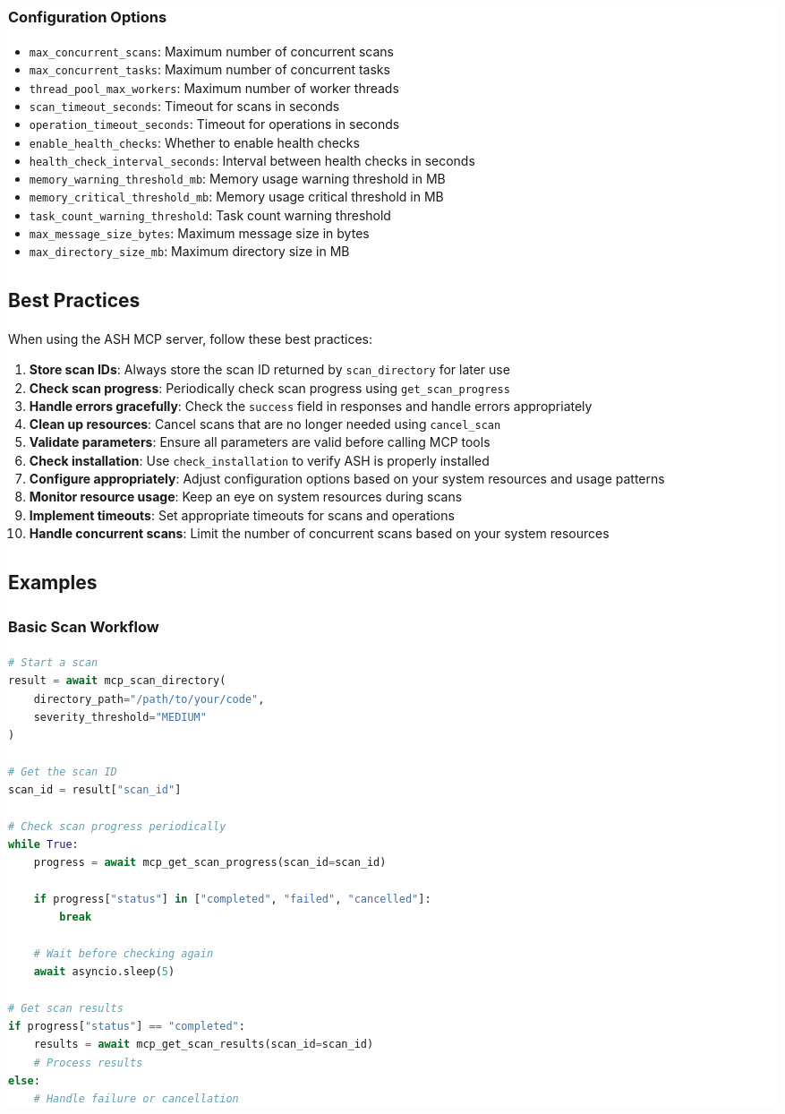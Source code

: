 ### Configuration Options

- `max_concurrent_scans`: Maximum number of concurrent scans
- `max_concurrent_tasks`: Maximum number of concurrent tasks
- `thread_pool_max_workers`: Maximum number of worker threads
- `scan_timeout_seconds`: Timeout for scans in seconds
- `operation_timeout_seconds`: Timeout for operations in seconds
- `enable_health_checks`: Whether to enable health checks
- `health_check_interval_seconds`: Interval between health checks in seconds
- `memory_warning_threshold_mb`: Memory usage warning threshold in MB
- `memory_critical_threshold_mb`: Memory usage critical threshold in MB
- `task_count_warning_threshold`: Task count warning threshold
- `max_message_size_bytes`: Maximum message size in bytes
- `max_directory_size_mb`: Maximum directory size in MB

## Best Practices

When using the ASH MCP server, follow these best practices:

1. **Store scan IDs**: Always store the scan ID returned by `scan_directory` for later use
2. **Check scan progress**: Periodically check scan progress using `get_scan_progress`
3. **Handle errors gracefully**: Check the `success` field in responses and handle errors appropriately
4. **Clean up resources**: Cancel scans that are no longer needed using `cancel_scan`
5. **Validate parameters**: Ensure all parameters are valid before calling MCP tools
6. **Check installation**: Use `check_installation` to verify ASH is properly installed
7. **Configure appropriately**: Adjust configuration options based on your system resources and usage patterns
8. **Monitor resource usage**: Keep an eye on system resources during scans
9. **Implement timeouts**: Set appropriate timeouts for scans and operations
10. **Handle concurrent scans**: Limit the number of concurrent scans based on your system resources

## Examples

### Basic Scan Workflow

```python
# Start a scan
result = await mcp_scan_directory(
    directory_path="/path/to/your/code",
    severity_threshold="MEDIUM"
)

# Get the scan ID
scan_id = result["scan_id"]

# Check scan progress periodically
while True:
    progress = await mcp_get_scan_progress(scan_id=scan_id)

    if progress["status"] in ["completed", "failed", "cancelled"]:
        break

    # Wait before checking again
    await asyncio.sleep(5)

# Get scan results
if progress["status"] == "completed":
    results = await mcp_get_scan_results(scan_id=scan_id)
    # Process results
else:
    # Handle failure or cancellation
```